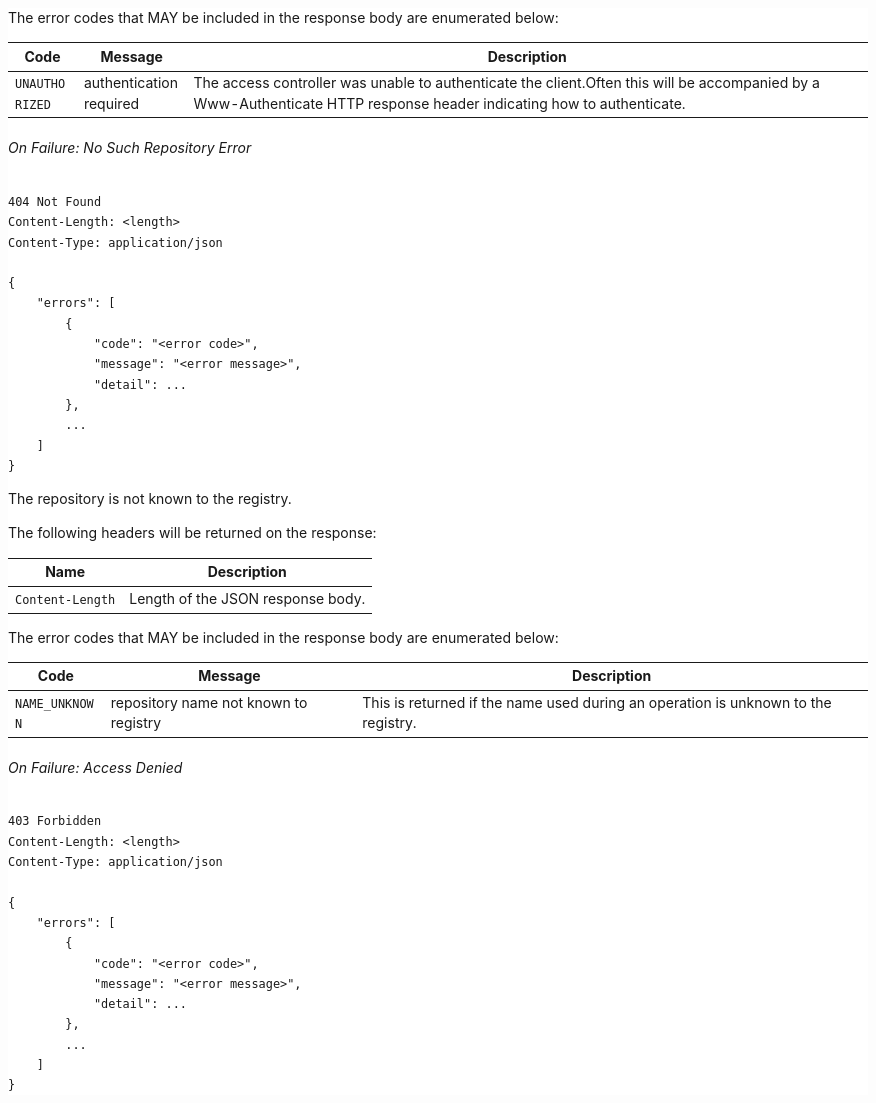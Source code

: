 The error codes that MAY be included in the response body are enumerated below:

| Code           | Message                 | Description                                                                                                                                                           |
|----------------|-------------------------|-----------------------------------------------------------------------------------------------------------------------------------------------------------------------|
| `UNAUTHORIZED` | authentication required | The access controller was unable to authenticate the client.Often this will be accompanied by a Www-Authenticate HTTP response header indicating how to authenticate. |

###### On Failure: No Such Repository Error

```HTTP
404 Not Found
Content-Length: <length>
Content-Type: application/json

{
    "errors": [
        {
            "code": "<error code>",
            "message": "<error message>",
            "detail": ...
        },
        ...
    ]
}
```

The repository is not known to the registry.

The following headers will be returned on the response:

| Name             | Description                       |
|------------------|-----------------------------------|
| `Content-Length` | Length of the JSON response body. |

The error codes that MAY be included in the response body are enumerated below:

| Code           | Message                               | Description                                                                       |
|----------------|---------------------------------------|-----------------------------------------------------------------------------------|
| `NAME_UNKNOWN` | repository name not known to registry | This is returned if the name used during an operation is unknown to the registry. |

###### On Failure: Access Denied

```HTTP
403 Forbidden
Content-Length: <length>
Content-Type: application/json

{
    "errors": [
        {
            "code": "<error code>",
            "message": "<error message>",
            "detail": ...
        },
        ...
    ]
}
```
